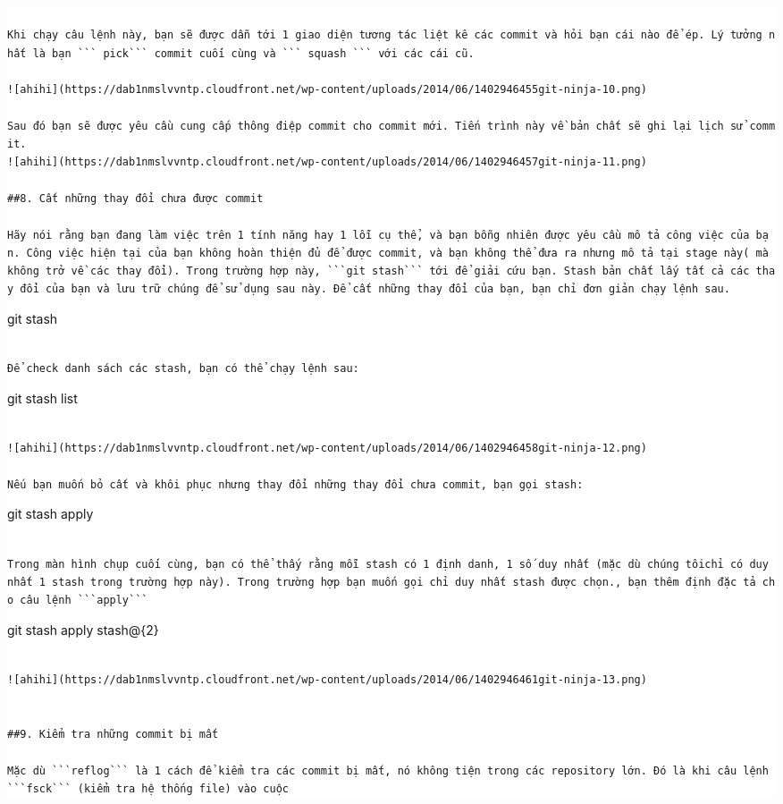 ```

Khi chạy câu lệnh này, bạn sẽ được dẫn tới 1 giao diện tương tác liệt kê các commit và hỏi bạn cái nào để ép. Lý tưởng nhất là bạn ``` pick``` commit cuối cùng và ``` squash ``` với các cái cũ.

![ahihi](https://dab1nmslvvntp.cloudfront.net/wp-content/uploads/2014/06/1402946455git-ninja-10.png)

Sau đó bạn sẽ được yêu cầu cung cấp thông điệp commit cho commit mới. Tiến trình này về bản chất sẽ ghi lại lịch sử commit.
![ahihi](https://dab1nmslvvntp.cloudfront.net/wp-content/uploads/2014/06/1402946457git-ninja-11.png)

##8. Cất những thay đổi chưa được commit

Hãy nói rằng bạn đang làm việc trên 1 tính năng hay 1 lỗi cụ thể, và bạn bỗng nhiên được yêu cầu mô tả công việc của bạn. Công việc hiện tại của bạn không hoàn thiện đủ để được commit, và bạn không thể đưa ra nhưng mô tả tại stage này( mà không trở về các thay đổi). Trong trường hợp này, ```git stash``` tới để giải cứu bạn. Stash bản chất lấy tất cả các thay đổi của bạn và lưu trữ chúng để sử dụng sau này. Để cất những thay đổi của bạn, bạn chỉ đơn giản chạy lệnh sau.

```

git stash

```

Để check danh sách các stash, bạn có thể chạy lệnh sau:

```

git stash list

```

![ahihi](https://dab1nmslvvntp.cloudfront.net/wp-content/uploads/2014/06/1402946458git-ninja-12.png)

Nếu bạn muốn bỏ cất và khôi phục nhưng thay đổi những thay đổi chưa commit, bạn gọi stash:
```

git stash apply

```

Trong màn hình chụp cuối cùng, bạn có thể thấy rằng mỗi stash có 1 định danh, 1 số duy nhất (mặc dù chúng tôichỉ có duy nhất 1 stash trong trường hợp này). Trong trường hợp bạn muốn gọi chỉ duy nhất stash được chọn., bạn thêm định đặc tả cho câu lệnh ```apply```
```

git stash apply stash@{2}

```

![ahihi](https://dab1nmslvvntp.cloudfront.net/wp-content/uploads/2014/06/1402946461git-ninja-13.png)


##9. Kiểm tra những commit bị mất

Mặc dù ```reflog``` là 1 cách để kiểm tra các commit bị mất, nó không tiện trong các repository lớn. Đó là khi câu lệnh ```fsck``` (kiểm tra hệ thống file) vào cuộc

```
